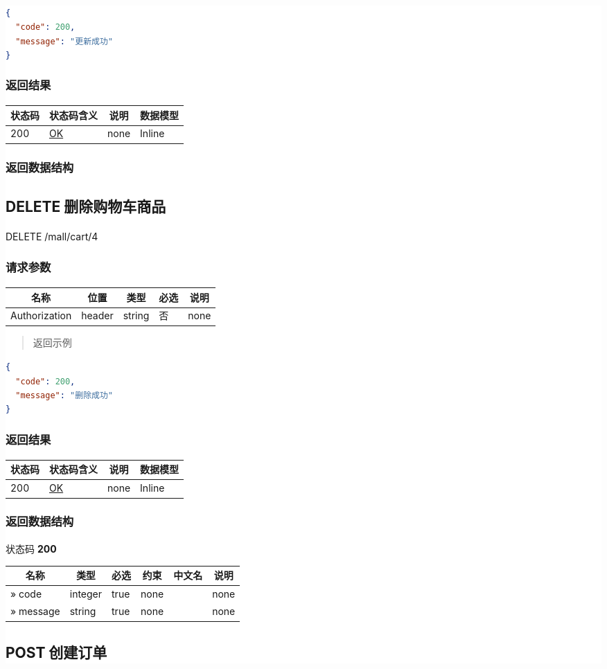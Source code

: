 ```json
{
  "code": 200,
  "message": "更新成功"
}
```

### 返回结果

| 状态码 | 状态码含义                                              | 说明 | 数据模型 |
| ------ | ------------------------------------------------------- | ---- | -------- |
| 200    | [OK](https://tools.ietf.org/html/rfc7231#section-6.3.1) | none | Inline   |

### 返回数据结构

## DELETE 删除购物车商品

DELETE /mall/cart/4

### 请求参数

| 名称          | 位置   | 类型   | 必选 | 说明 |
| ------------- | ------ | ------ | ---- | ---- |
| Authorization | header | string | 否   | none |

> 返回示例

```json
{
  "code": 200,
  "message": "删除成功"
}
```

### 返回结果

| 状态码 | 状态码含义                                              | 说明 | 数据模型 |
| ------ | ------------------------------------------------------- | ---- | -------- |
| 200    | [OK](https://tools.ietf.org/html/rfc7231#section-6.3.1) | none | Inline   |

### 返回数据结构

状态码 **200**

| 名称      | 类型    | 必选 | 约束 | 中文名 | 说明 |
| --------- | ------- | ---- | ---- | ------ | ---- |
| » code    | integer | true | none |        | none |
| » message | string  | true | none |        | none |

## POST 创建订单
